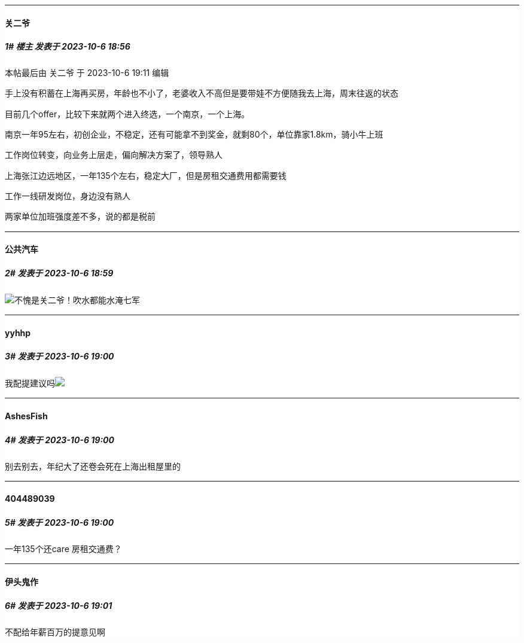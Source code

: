 
*****

####  关二爷  
##### 1#       楼主       发表于 2023-10-6 18:56

 本帖最后由 关二爷 于 2023-10-6 19:11 编辑 

手上没有积蓄在上海再买房，年龄也不小了，老婆收入不高但是要带娃不方便随我去上海，周末往返的状态

目前几个offer，比较下来就两个进入终选，一个南京，一个上海。

南京一年95左右，初创企业，不稳定，还有可能拿不到奖金，就剩80个，单位靠家1.8km，骑小牛上班

工作岗位转变，向业务上层走，偏向解决方案了，领导熟人

上海张江边远地区，一年135个左右，稳定大厂，但是房租交通费用都需要钱

工作一线研发岗位，身边没有熟人

两家单位加班强度差不多，说的都是税前

*****

####  公共汽车  
##### 2#       发表于 2023-10-6 18:59

<img src="https://static.saraba1st.com/image/smiley/face2017/174.png" referrerpolicy="no-referrer">不愧是关二爷！吹水都能水淹七军

*****

####  yyhhp  
##### 3#       发表于 2023-10-6 19:00

我配提建议吗<img src="https://static.saraba1st.com/image/smiley/face2017/112.png" referrerpolicy="no-referrer">

*****

####  AshesFish  
##### 4#       发表于 2023-10-6 19:00

别去别去，年纪大了还卷会死在上海出租屋里的

*****

####  404489039  
##### 5#       发表于 2023-10-6 19:00

一年135个还care 房租交通费？

*****

####  伊头鬼作  
##### 6#       发表于 2023-10-6 19:01

不配给年薪百万的提意见啊
